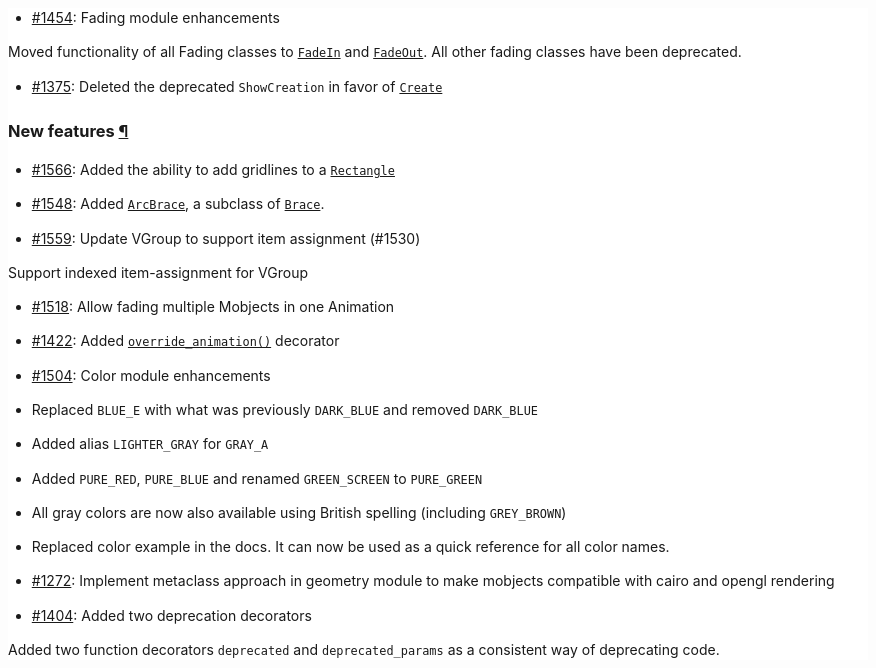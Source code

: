 - [#1454](https://github.com/ManimCommunity/manim/pull/1454): Fading module enhancements

Moved functionality of all Fading classes to [`FadeIn`](https://docs.manim.community/en/stable/reference/manim.animation.fading.FadeIn.html#manim.animation.fading.FadeIn "manim.animation.fading.FadeIn") and [`FadeOut`](https://docs.manim.community/en/stable/reference/manim.animation.fading.FadeOut.html#manim.animation.fading.FadeOut "manim.animation.fading.FadeOut"). All other fading classes have been deprecated.

- [#1375](https://github.com/ManimCommunity/manim/pull/1375): Deleted the deprecated `ShowCreation` in favor of [`Create`](https://docs.manim.community/en/stable/reference/manim.animation.creation.Create.html#manim.animation.creation.Create "manim.animation.creation.Create")


### New features [¶](https://docs.manim.community/en/stable/changelog/0.7.0-changelog.html\#new-features "Link to this heading")

- [#1566](https://github.com/ManimCommunity/manim/pull/1566): Added the ability to add gridlines to a [`Rectangle`](https://docs.manim.community/en/stable/reference/manim.mobject.geometry.polygram.Rectangle.html#manim.mobject.geometry.polygram.Rectangle "manim.mobject.geometry.polygram.Rectangle")

- [#1548](https://github.com/ManimCommunity/manim/pull/1548): Added [`ArcBrace`](https://docs.manim.community/en/stable/reference/manim.mobject.svg.brace.ArcBrace.html#manim.mobject.svg.brace.ArcBrace "manim.mobject.svg.brace.ArcBrace"), a subclass of [`Brace`](https://docs.manim.community/en/stable/reference/manim.mobject.svg.brace.Brace.html#manim.mobject.svg.brace.Brace "manim.mobject.svg.brace.Brace").

- [#1559](https://github.com/ManimCommunity/manim/pull/1559): Update VGroup to support item assignment (#1530)

Support indexed item-assignment for VGroup

- [#1518](https://github.com/ManimCommunity/manim/pull/1518): Allow fading multiple Mobjects in one Animation

- [#1422](https://github.com/ManimCommunity/manim/pull/1422): Added [`override_animation()`](https://docs.manim.community/en/stable/reference/manim.animation.animation.html#manim.animation.animation.override_animation "manim.animation.animation.override_animation") decorator

- [#1504](https://github.com/ManimCommunity/manim/pull/1504): Color module enhancements

- Replaced `BLUE_E` with what was previously `DARK_BLUE` and removed `DARK_BLUE`

- Added alias `LIGHTER_GRAY` for `GRAY_A`

- Added `PURE_RED`, `PURE_BLUE` and renamed `GREEN_SCREEN` to `PURE_GREEN`

- All gray colors are now also available using British spelling (including `GREY_BROWN`)

- Replaced color example in the docs. It can now be used as a quick reference for all color names.


- [#1272](https://github.com/ManimCommunity/manim/pull/1272): Implement metaclass approach in geometry module to make mobjects compatible with cairo and opengl rendering

- [#1404](https://github.com/ManimCommunity/manim/pull/1404): Added two deprecation decorators

Added two function decorators `deprecated` and `deprecated_params` as a consistent way of deprecating code.

